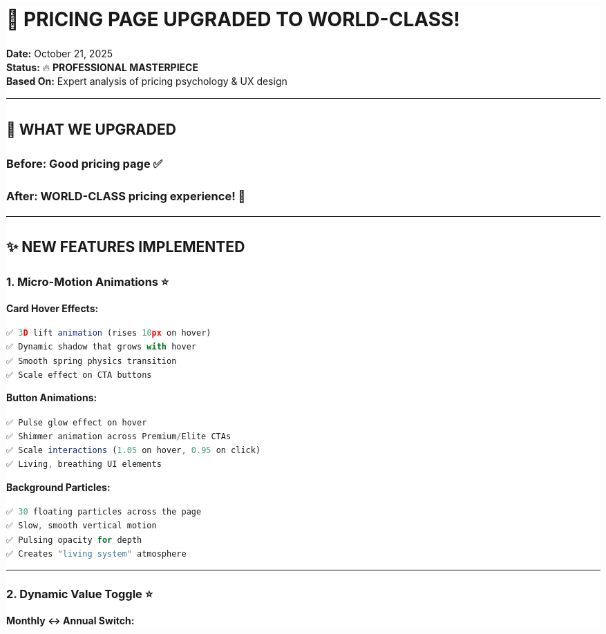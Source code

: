 # 💎 PRICING PAGE UPGRADED TO WORLD-CLASS!

**Date:** October 21, 2025  
**Status:** 🔥 **PROFESSIONAL MASTERPIECE**  
**Based On:** Expert analysis of pricing psychology & UX design

---

## 🎯 WHAT WE UPGRADED

### **Before:** Good pricing page ✅

### **After:** WORLD-CLASS pricing experience! 🚀

---

## ✨ NEW FEATURES IMPLEMENTED

### **1. Micro-Motion Animations** ⭐

**Card Hover Effects:**

```typescript
✅ 3D lift animation (rises 10px on hover)
✅ Dynamic shadow that grows with hover
✅ Smooth spring physics transition
✅ Scale effect on CTA buttons
```

**Button Animations:**

```typescript
✅ Pulse glow effect on hover
✅ Shimmer animation across Premium/Elite CTAs
✅ Scale interactions (1.05 on hover, 0.95 on click)
✅ Living, breathing UI elements
```

**Background Particles:**

```typescript
✅ 30 floating particles across the page
✅ Slow, smooth vertical motion
✅ Pulsing opacity for depth
✅ Creates "living system" atmosphere
```

---

### **2. Dynamic Value Toggle** ⭐

**Monthly ↔ Annual Switch:**
